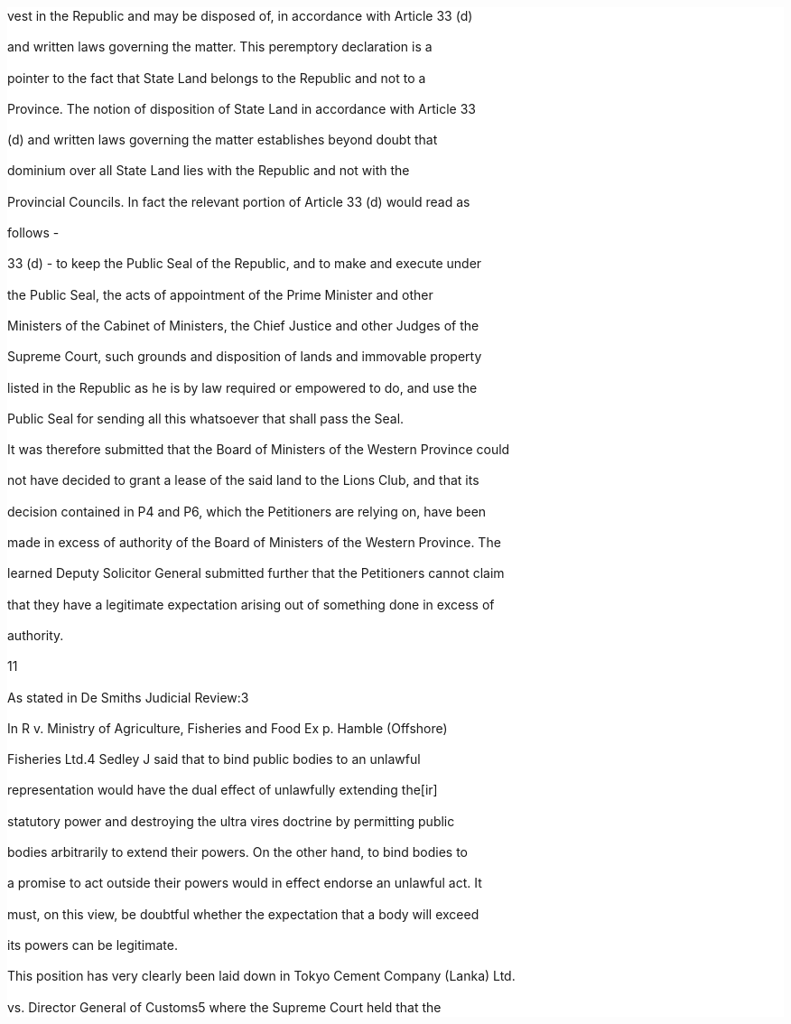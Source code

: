 vest in the Republic and may be disposed of, in accordance with Article 33 (d)

and written laws governing the matter. This peremptory declaration is a

pointer to the fact that State Land belongs to the Republic and not to a

Province. The notion of disposition of State Land in accordance with Article 33

(d) and written laws governing the matter establishes beyond doubt that

dominium over all State Land lies with the Republic and not with the

Provincial Councils. In fact the relevant portion of Article 33 (d) would read as

follows -

33 (d) - to keep the Public Seal of the Republic, and to make and execute under

the Public Seal, the acts of appointment of the Prime Minister and other

Ministers of the Cabinet of Ministers, the Chief Justice and other Judges of the

Supreme Court, such grounds and disposition of lands and immovable property

listed in the Republic as he is by law required or empowered to do, and use the

Public Seal for sending all this whatsoever that shall pass the Seal.

It was therefore submitted that the Board of Ministers of the Western Province could

not have decided to grant a lease of the said land to the Lions Club, and that its

decision contained in P4 and P6, which the Petitioners are relying on, have been

made in excess of authority of the Board of Ministers of the Western Province. The

learned Deputy Solicitor General submitted further that the Petitioners cannot claim

that they have a legitimate expectation arising out of something done in excess of

authority.

11

As stated in De Smiths Judicial Review:3

In R v. Ministry of Agriculture, Fisheries and Food Ex p. Hamble (Offshore)

Fisheries Ltd.4 Sedley J said that to bind public bodies to an unlawful

representation would have the dual effect of unlawfully extending the[ir]

statutory power and destroying the ultra vires doctrine by permitting public

bodies arbitrarily to extend their powers. On the other hand, to bind bodies to

a promise to act outside their powers would in effect endorse an unlawful act. It

must, on this view, be doubtful whether the expectation that a body will exceed

its powers can be legitimate.

This position has very clearly been laid down in Tokyo Cement Company (Lanka) Ltd.

vs. Director General of Customs5 where the Supreme Court held that the

